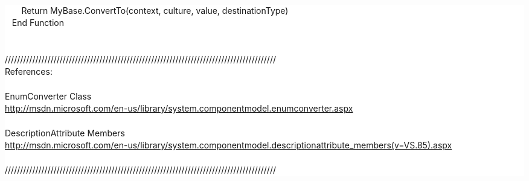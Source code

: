 &nbsp; &nbsp; &nbsp; &nbsp;Return MyBase.ConvertTo(context, culture, value, destinationType)<br>
&nbsp; &nbsp;End Function<br>
<br>
<br>
/////////////////////////////////////////////////////////////////////////////////////////<br>
References:<br>
<br>
EnumConverter Class<br>
http://msdn.microsoft.com/en-us/library/system.componentmodel.enumconverter.aspx<br>
<br>
DescriptionAttribute Members<br>
http://msdn.microsoft.com/en-us/library/system.componentmodel.descriptionattribute_members(v=VS.85).aspx<br>
<br>
/////////////////////////////////////////////////////////////////////////////////////////<br>
